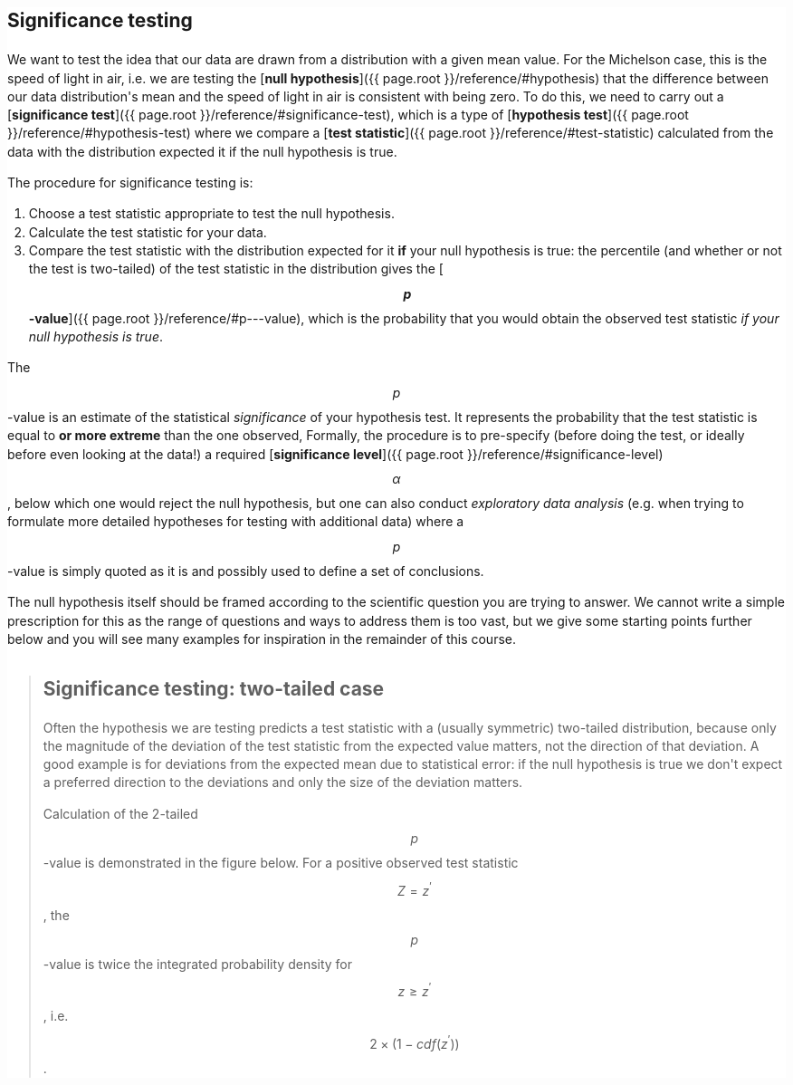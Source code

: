## Significance testing

We want to test the idea that our data are drawn from a distribution with a given mean value. For the Michelson case, this is the speed of light in air, i.e. we are testing the [__null hypothesis__]({{ page.root }}/reference/#hypothesis) that the difference between our data distribution's mean and the speed of light in air is consistent with being zero. To do this, we need to carry out a [__significance test__]({{ page.root }}/reference/#significance-test), which is a type of [__hypothesis test__]({{ page.root }}/reference/#hypothesis-test) where we compare a [__test statistic__]({{ page.root }}/reference/#test-statistic) calculated from the data with the distribution expected it if the null hypothesis is true.

The procedure for significance testing is:

1. Choose a test statistic appropriate to test the null hypothesis.
2. Calculate the test statistic for your data.
3. Compare the test statistic with the distribution expected for it __if__ your null hypothesis is true: the percentile (and whether or not the test is two-tailed) of the test statistic in the distribution gives the [__$$p$$-value__]({{ page.root }}/reference/#p---value), which is the probability that you would obtain the observed test statistic _if your null hypothesis is true_.

The $$p$$-value is an estimate of the statistical _significance_ of your hypothesis test. It represents the probability that the test statistic is equal to __or more extreme__ than the one observed, Formally, the procedure is to pre-specify (before doing the test, or ideally before even looking at the data!) a required [__significance level__]({{ page.root }}/reference/#significance-level) $$\alpha$$, below which one would reject the null hypothesis, but one can also conduct _exploratory data analysis_ (e.g. when trying to formulate more detailed hypotheses for testing with additional data) where a $$p$$-value is simply quoted as it is and possibly used to define a set of conclusions.

The null hypothesis itself should be framed according to the scientific question you are trying to answer. We cannot write a simple prescription for this as the range of questions and ways to address them is too vast, but we give some starting points further below and you will see many examples for inspiration in the remainder of this course.

> ## Significance testing: two-tailed case
> Often the hypothesis we are testing predicts a test statistic with a (usually symmetric) two-tailed distribution, because only the magnitude of the deviation of the test statistic from the expected value matters, not the direction of that deviation. A good example is for deviations from the expected mean due to statistical error: if the null hypothesis is true we don't expect a preferred direction to the deviations and only the size of the deviation matters.
>
> Calculation of the 2-tailed $$p$$-value is demonstrated in the figure below. For a positive observed test statistic $$Z=z^{\prime}$$, the $$p$$-value is twice the integrated probability density for $$z\geq z^{\prime}$$, i.e. $$2\times(1-cdf(z^{\prime}))$$.
> 
> <p align='center'>